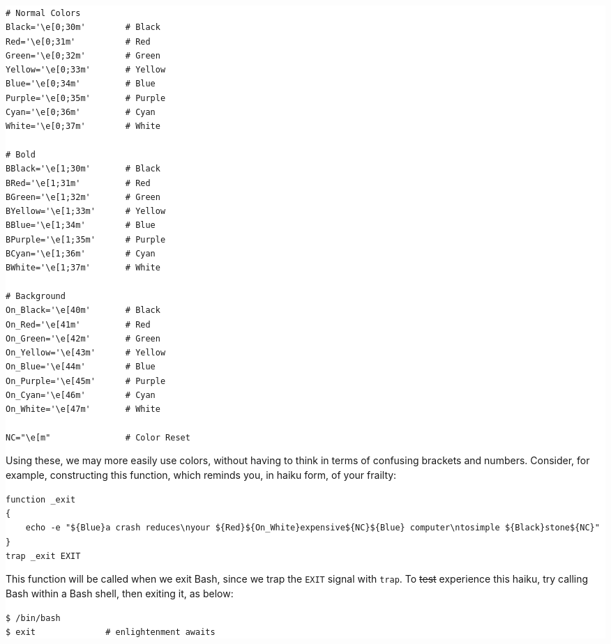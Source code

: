     # Normal Colors
    Black='\e[0;30m'        # Black
    Red='\e[0;31m'          # Red
    Green='\e[0;32m'        # Green
    Yellow='\e[0;33m'       # Yellow
    Blue='\e[0;34m'         # Blue
    Purple='\e[0;35m'       # Purple
    Cyan='\e[0;36m'         # Cyan
    White='\e[0;37m'        # White
    
    # Bold
    BBlack='\e[1;30m'       # Black
    BRed='\e[1;31m'         # Red
    BGreen='\e[1;32m'       # Green
    BYellow='\e[1;33m'      # Yellow
    BBlue='\e[1;34m'        # Blue
    BPurple='\e[1;35m'      # Purple
    BCyan='\e[1;36m'        # Cyan
    BWhite='\e[1;37m'       # White
    
    # Background
    On_Black='\e[40m'       # Black
    On_Red='\e[41m'         # Red
    On_Green='\e[42m'       # Green
    On_Yellow='\e[43m'      # Yellow
    On_Blue='\e[44m'        # Blue
    On_Purple='\e[45m'      # Purple
    On_Cyan='\e[46m'        # Cyan
    On_White='\e[47m'       # White
    
    NC="\e[m"               # Color Reset
    
Using these, we may more easily use colors, without having to think in terms of confusing brackets and numbers.
Consider, for example, constructing this function, which reminds you, in haiku form, of your frailty:

    function _exit
    {
        echo -e "${Blue}a crash reduces\nyour ${Red}${On_White}expensive${NC}${Blue} computer\ntosimple ${Black}stone${NC}"
    }
    trap _exit EXIT

This function will be called when we exit Bash, since we trap the `EXIT` signal with <code>trap</code>. 
To ~~test~~ experience this haiku, try calling Bash within a Bash shell, then exiting it, as below:

    $ /bin/bash
    $ exit              # enlightenment awaits
    